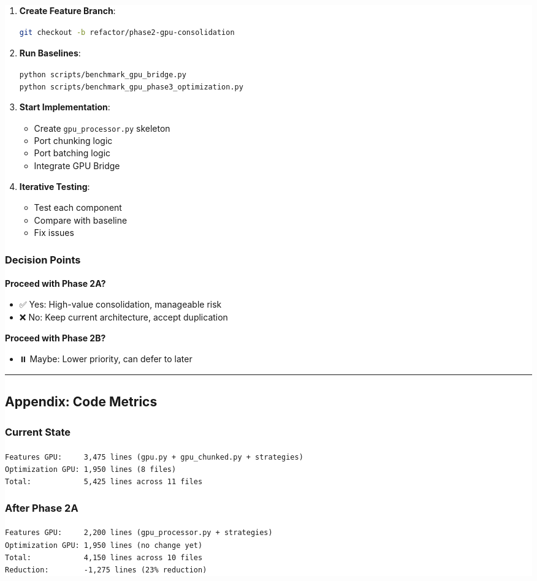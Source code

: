 1. **Create Feature Branch**:

   ```bash
   git checkout -b refactor/phase2-gpu-consolidation
   ```

2. **Run Baselines**:

   ```bash
   python scripts/benchmark_gpu_bridge.py
   python scripts/benchmark_gpu_phase3_optimization.py
   ```

3. **Start Implementation**:

   - Create `gpu_processor.py` skeleton
   - Port chunking logic
   - Port batching logic
   - Integrate GPU Bridge

4. **Iterative Testing**:
   - Test each component
   - Compare with baseline
   - Fix issues

### Decision Points

**Proceed with Phase 2A?**

- ✅ Yes: High-value consolidation, manageable risk
- ❌ No: Keep current architecture, accept duplication

**Proceed with Phase 2B?**

- ⏸️ Maybe: Lower priority, can defer to later

---

## Appendix: Code Metrics

### Current State

```
Features GPU:     3,475 lines (gpu.py + gpu_chunked.py + strategies)
Optimization GPU: 1,950 lines (8 files)
Total:            5,425 lines across 11 files
```

### After Phase 2A

```
Features GPU:     2,200 lines (gpu_processor.py + strategies)
Optimization GPU: 1,950 lines (no change yet)
Total:            4,150 lines across 10 files
Reduction:        -1,275 lines (23% reduction)
```

